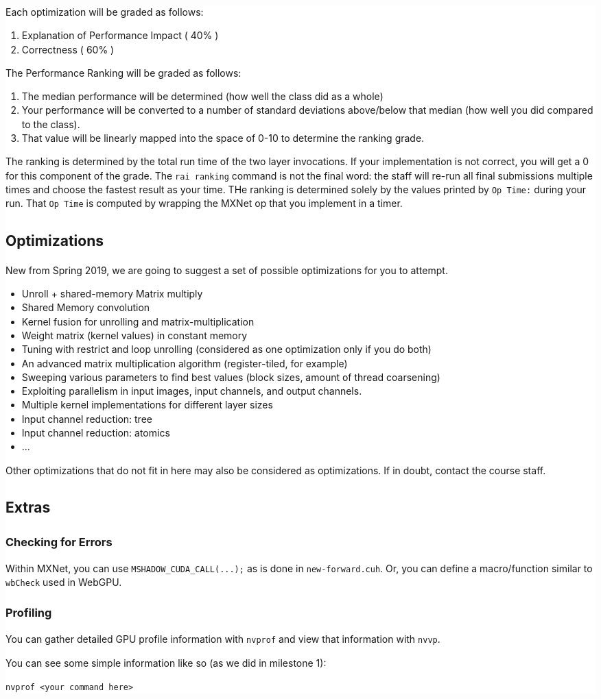 Each optimization will be graded as follows:

1. Explanation of Performance Impact ( 40% )
2. Correctness ( 60% )

The Performance Ranking will be graded as follows:

1. The median performance will be determined (how well the class did as a whole)
2. Your performance will be converted to a number of standard deviations above/below that median (how well you did compared to the class).
3. That value will be linearly mapped into the space of 0-10 to determine the ranking grade.

The ranking is determined by the total run time of the two layer invocations.
If your implementation is not correct, you will get a 0 for this component of the grade.
The `rai ranking` command is not the final word: the staff will re-run all final submissions multiple times and choose the fastest result as your time.
THe ranking is determined solely by the values printed by `Op Time:` during your run.
That `Op Time` is computed by wrapping the MXNet op that you implement in a timer.

## Optimizations

New from Spring 2019, we are going to suggest a set of possible optimizations for you to attempt.

* Unroll + shared-memory Matrix multiply
* Shared Memory convolution
* Kernel fusion for unrolling and matrix-multiplication
* Weight matrix (kernel values) in constant memory
* Tuning with restrict and loop unrolling (considered as one optimization only if you do both)
* An advanced matrix multiplication algorithm (register-tiled, for example)
* Sweeping various parameters to find best values (block sizes, amount of thread coarsening)
* Exploiting parallelism in input images, input channels, and output channels.
* Multiple kernel implementations for different layer sizes
* Input channel reduction: tree
* Input channel reduction: atomics
* ... 

Other optimizations that do not fit in here may also be considered as optimizations.
If in doubt, contact the course staff.

## Extras

### Checking for Errors

Within MXNet, you can use `MSHADOW_CUDA_CALL(...);` as is done in `new-forward.cuh`.
Or, you can define a macro/function similar to `wbCheck` used in WebGPU.

### Profiling

You can gather detailed GPU profile information with `nvprof` and view that information with `nvvp`.

You can see some simple information like so (as we did in milestone 1):

    nvprof <your command here>
